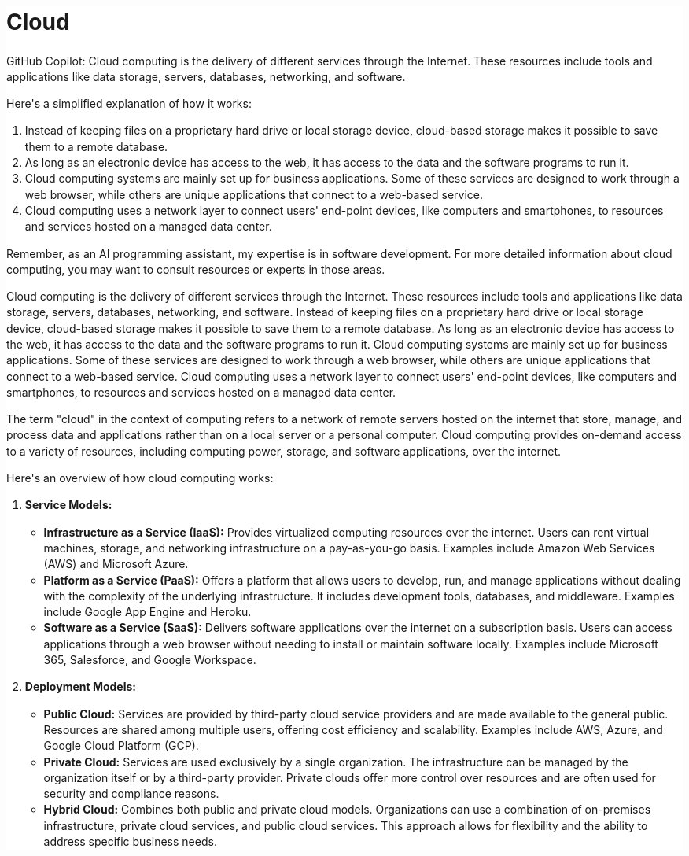 # Cloud

GitHub Copilot: Cloud computing is the delivery of different services through the Internet. These resources include tools and applications like data storage, servers, databases, networking, and software.

Here's a simplified explanation of how it works:

1. Instead of keeping files on a proprietary hard drive or local storage device, cloud-based storage makes it possible to save them to a remote database.
2. As long as an electronic device has access to the web, it has access to the data and the software programs to run it.
3. Cloud computing systems are mainly set up for business applications. Some of these services are designed to work through a web browser, while others are unique applications that connect to a web-based service.
4. Cloud computing uses a network layer to connect users' end-point devices, like computers and smartphones, to resources and services hosted on a managed data center.

Remember, as an AI programming assistant, my expertise is in software development. For more detailed information about cloud computing, you may want to consult resources or experts in those areas.

Cloud computing is the delivery of different services through the Internet. These resources include tools and applications like data storage, servers, databases, networking, and software. Instead of keeping files on a proprietary hard drive or local storage device, cloud-based storage makes it possible to save them to a remote database. As long as an electronic device has access to the web, it has access to the data and the software programs to run it. Cloud computing systems are mainly set up for business applications. Some of these services are designed to work through a web browser, while others are unique applications that connect to a web-based service. Cloud computing uses a network layer to connect users' end-point devices, like computers and smartphones, to resources and services hosted on a managed data center.

The term "cloud" in the context of computing refers to a network of remote servers hosted on the internet that store, manage, and process data and applications rather than on a local server or a personal computer. Cloud computing provides on-demand access to a variety of resources, including computing power, storage, and software applications, over the internet.

Here's an overview of how cloud computing works:

1. **Service Models:**
   - **Infrastructure as a Service (IaaS):** Provides virtualized computing resources over the internet. Users can rent virtual machines, storage, and networking infrastructure on a pay-as-you-go basis. Examples include Amazon Web Services (AWS) and Microsoft Azure.
   - **Platform as a Service (PaaS):** Offers a platform that allows users to develop, run, and manage applications without dealing with the complexity of the underlying infrastructure. It includes development tools, databases, and middleware. Examples include Google App Engine and Heroku.
   - **Software as a Service (SaaS):** Delivers software applications over the internet on a subscription basis. Users can access applications through a web browser without needing to install or maintain software locally. Examples include Microsoft 365, Salesforce, and Google Workspace.

2. **Deployment Models:**
   - **Public Cloud:** Services are provided by third-party cloud service providers and are made available to the general public. Resources are shared among multiple users, offering cost efficiency and scalability. Examples include AWS, Azure, and Google Cloud Platform (GCP).
   - **Private Cloud:** Services are used exclusively by a single organization. The infrastructure can be managed by the organization itself or by a third-party provider. Private clouds offer more control over resources and are often used for security and compliance reasons.
   - **Hybrid Cloud:** Combines both public and private cloud models. Organizations can use a combination of on-premises infrastructure, private cloud services, and public cloud services. This approach allows for flexibility and the ability to address specific business needs.
